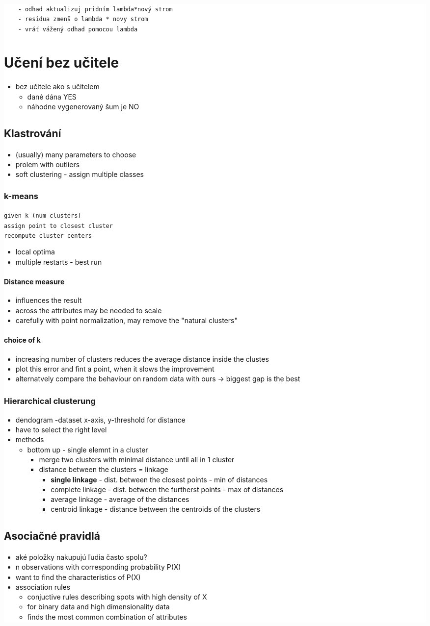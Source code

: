         - odhad aktualizuj pridním lambda*nový strom
        - residua zmenš o lambda * novy strom
        - vráť vážený odhad pomocou lambda

# Učení bez učitele
- bez učitele ako s učitelem
    - dané dána YES
    - náhodne vygenerovaný šum je NO

## Klastrování

- (usually) many parameters to choose
- prolem with outliers
- soft clustering - assign multiple classes

### k-means
```
given k (num clusters)
assign point to closest cluster
recompute cluster centers
```
- local optima
- multiple restarts - best run

#### Distance measure
- influences the result
- across the attributes may be needed to scale
- carefully with point normalization, may remove the "natural clusters"

#### choice of k
- increasing number of clusters reduces the average distance inside the clustes
- plot this error and fint a point, when it slows the improvement
- alternatvely compare the behaviour on random data with ours -> biggest gap is the best

### Hierarchical clusterung
- dendogram -dataset x-axis, y-threshold for distance
- have to select the right level
- methods
    - bottom up - single elemnt in a cluster
        - merge two clusters with minimal distance until all in 1 cluster
        - distance between the clusters = linkage
            - **single linkage** - dist. between the closest points - min of distances
            - complete linkage - dist. between the furtherst points - max of distances
            - average linkage - average of the distances
            - centroid linkage - distance between the centroids of the clusters



## Asociačné pravidlá
- aké položky nakupujú ľudia často spolu?
- n observations with corresponding probability P(X)
- want to find the characteristics of P(X)
- association rules
    - conjuctive rules describing spots with high density of X
    - for binary data and high dimensionality data
    - finds the most common combination of attributes
